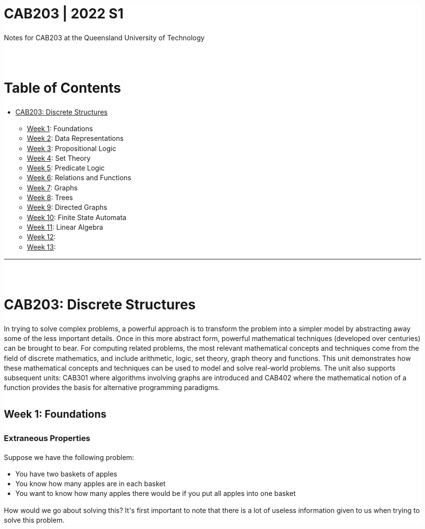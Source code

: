 # CAB203 | 2022 S1
 Notes for CAB203 at the Queensland University of Technology

<br>

# Table of Contents
<ul>
	<li><a href="#CAB203">CAB203: Discrete Structures</a></li>
	<ul>
		<li><a href="#week1">Week 1</a>: Foundations</li>
		<li><a href="#week2">Week 2</a>: Data Representations</li>
		<li><a href="#week3">Week 3</a>: Propositional Logic</li>
		<li><a href="#week4">Week 4</a>: Set Theory</li>
		<li><a href="#week5">Week 5</a>: Predicate Logic</li>
		<li><a href="#week6">Week 6</a>: Relations and Functions</li>
		<li><a href="#week7">Week 7</a>: Graphs</li>
		<li><a href="#week8">Week 8</a>: Trees</li>
		<li><a href="#week9">Week 9</a>: Directed Graphs</li>
		<li><a href="#week10">Week 10</a>: Finite State Automata</li>
		<li><a href="#week11">Week 11</a>: Linear Algebra</li>
		<li><a href="#week12">Week 12</a>: </li>
		<li><a href="#week13">Week 13</a>: </li>
	</ul>
</ul>

---

<br>

<h1 id="CAB203">CAB203: Discrete Structures</h1>
In trying to solve complex problems, a powerful approach is to transform the problem into a simpler model by abstracting away some of the less important details. Once in this more abstract form, powerful mathematical techniques (developed over centuries) can be brought to bear. For computing related problems, the most relevant mathematical concepts and techniques come from the field of discrete mathematics, and include arithmetic, logic, set theory, graph theory and functions. This unit demonstrates how these mathematical concepts and techniques can be used to model and solve real-world problems. The unit also supports subsequent units: CAB301 where algorithms involving graphs are introduced and CAB402 where the mathematical notion of a function provides the basis for alternative programming paradigms.

<br>

<h2 id="week1">Week 1: Foundations</h2>

### Extraneous Properties
Suppose we have the following problem:
- You have two baskets of apples
- You know how many apples are in each basket
- You want to know how many apples there would be if you put all apples into one basket

How would we go about solving this? 
It's first important to note that there is a lot of useless information given to us when trying to solve this problem. 
